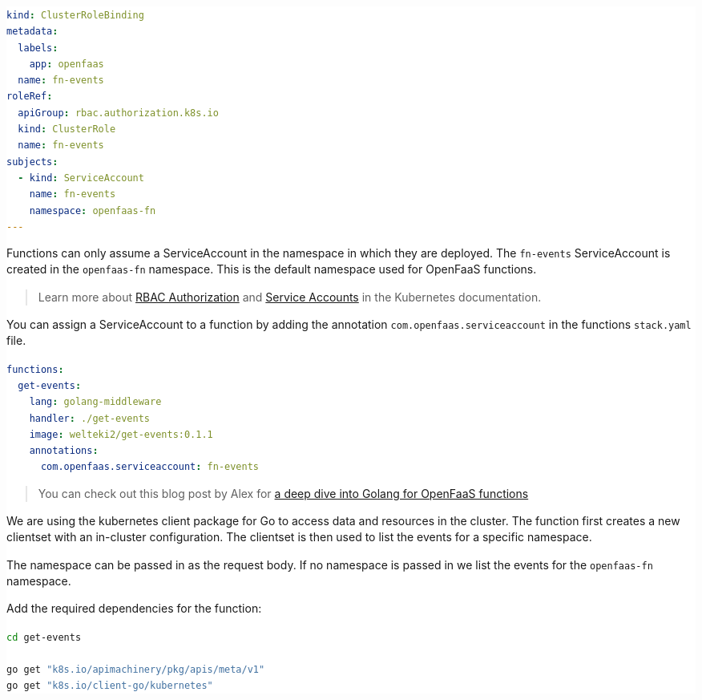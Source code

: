 ```yaml
kind: ClusterRoleBinding
metadata:
  labels:
    app: openfaas
  name: fn-events
roleRef:
  apiGroup: rbac.authorization.k8s.io
  kind: ClusterRole
  name: fn-events
subjects:
  - kind: ServiceAccount
    name: fn-events
    namespace: openfaas-fn
---
```

Functions can only assume a ServiceAccount in the namespace in which they are deployed. The `fn-events` ServiceAccount is created in the `openfaas-fn` namespace. This is the default namespace used for OpenFaaS functions.

> Learn more about [RBAC Authorization](https://kubernetes.io/docs/reference/access-authn-authz/rbac/) and [Service Accounts](https://kubernetes.io/docs/tasks/configure-pod-container/configure-service-account/) in the Kubernetes documentation.

You can assign a ServiceAccount to a function by adding the annotation `com.openfaas.serviceaccount` in the functions `stack.yaml` file. 

```yaml
functions:
  get-events:
    lang: golang-middleware
    handler: ./get-events
    image: welteki2/get-events:0.1.1
    annotations:
      com.openfaas.serviceaccount: fn-events
```

> You can check out this blog post by Alex for [a deep dive into Golang for OpenFaaS functions](https://www.openfaas.com/blog/golang-deep-dive/)

We are using the kubernetes client package for Go to access data and resources in the cluster. The function first creates a new clientset with an in-cluster configuration. The clientset is then used to list the events for a specific namespace.

The namespace can be passed in as the request body. If no namespace is passed in we list the events for the `openfaas-fn` namespace.

Add the required dependencies for the function:

```bash
cd get-events

go get "k8s.io/apimachinery/pkg/apis/meta/v1"
go get "k8s.io/client-go/kubernetes" 
```
